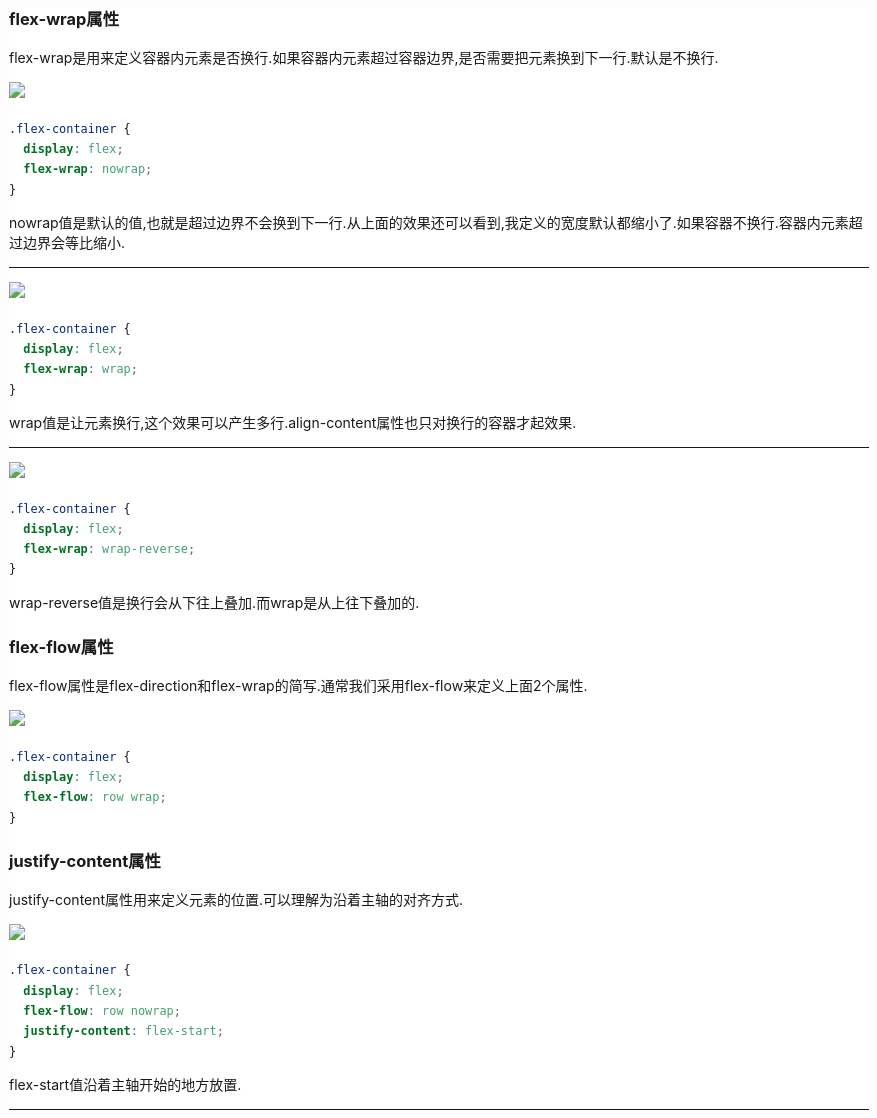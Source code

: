### flex-wrap属性
flex-wrap是用来定义容器内元素是否换行.如果容器内元素超过容器边界,是否需要把元素换到下一行.默认是不换行.

![](/blog/css/images/flex/6.png)
```css
.flex-container {
  display: flex;
  flex-wrap: nowrap;
}
```
nowrap值是默认的值,也就是超过边界不会换到下一行.从上面的效果还可以看到,我定义的宽度默认都缩小了.如果容器不换行.容器内元素超过边界会等比缩小.

---
![](/blog/css/images/flex/7.png)
```css
.flex-container {
  display: flex;
  flex-wrap: wrap;
}
```
wrap值是让元素换行,这个效果可以产生多行.align-content属性也只对换行的容器才起效果.

---
![](/blog/css/images/flex/8.png)
```css
.flex-container {
  display: flex;
  flex-wrap: wrap-reverse;
}
```
wrap-reverse值是换行会从下往上叠加.而wrap是从上往下叠加的.

### flex-flow属性
flex-flow属性是flex-direction和flex-wrap的简写.通常我们采用flex-flow来定义上面2个属性.

![](/blog/css/images/flex/9.png)
```css
.flex-container {
  display: flex;
  flex-flow: row wrap;
}
```

### justify-content属性
justify-content属性用来定义元素的位置.可以理解为沿着主轴的对齐方式.

![](/blog/css/images/flex/10.png)
```css
.flex-container {
  display: flex;
  flex-flow: row nowrap;
  justify-content: flex-start;
}
```
flex-start值沿着主轴开始的地方放置.

---